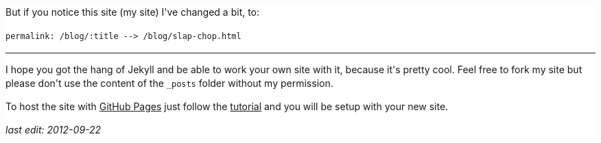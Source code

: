 But if you notice this site (my site) I've changed a bit, to:

    permalink: /blog/:title --> /blog/slap-chop.html

---

I hope you got the hang of Jekyll and be able to work your own site with it,
because it's pretty cool. Feel free to fork my site but please don't use the
content of the `_posts` folder without my permission.

To host the site with [GitHub Pages][github] just follow the
[tutorial][instructions] and you will be setup with your new site.

*last edit: 2012-09-22*

[github]: http://pages.github.com/
[jekyll]: http://github.com/mojombo/jekyll/
[rbenv]: https://github.com/sstephenson/rbenv
[build]: https://github.com/sstephenson/ruby-build
[brew]: http://mxcl.github.com/homebrew/
[custom]: https://github.com/mojombo/jekyll/wiki/configuration
[perma]: https://github.com/mojombo/jekyll/wiki/Permalinks
[usage]: https://github.com/mojombo/jekyll/wiki/usage
[gcc]: https://github.com/kennethreitz/osx-gcc-installer
[instructions]: https://help.github.com/articles/creating-project-pages-manually
